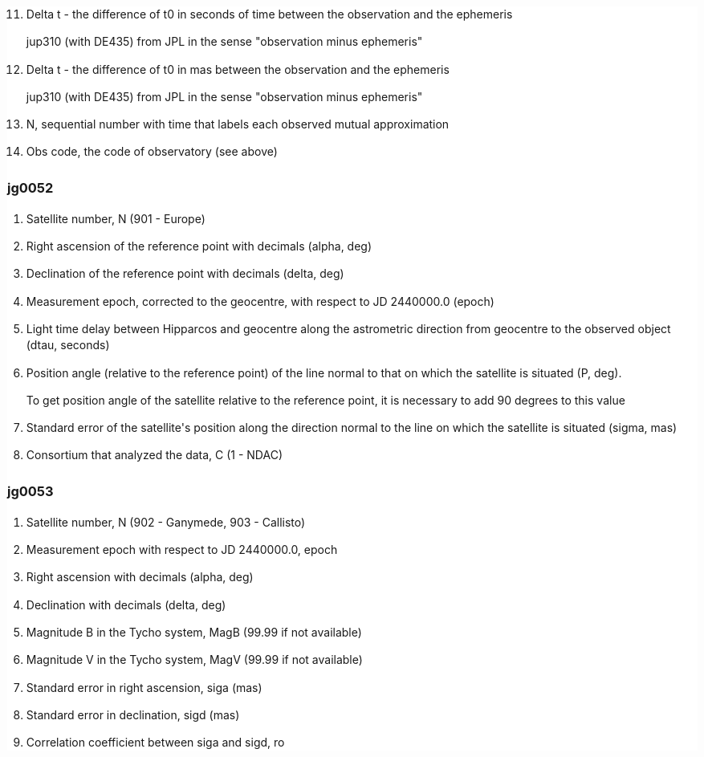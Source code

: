  11. Delta t - the difference of t0 in seconds of time between the observation and the ephemeris

     jup310 (with DE435) from JPL in the sense "observation minus ephemeris"

 12. Delta t - the difference of t0 in mas between the observation and the ephemeris

     jup310 (with DE435) from JPL in the sense "observation minus ephemeris"

 13. N, sequential number with time that labels each observed mutual approximation 

 14. Obs code, the code of observatory (see above)





### jg0052
  1. Satellite number, N (901 - Europe)

  2. Right ascension of the reference point with decimals (alpha, deg)

  3. Declination of the reference point with decimals (delta, deg)

  4. Measurement epoch, corrected to the geocentre, with respect to JD 2440000.0 (epoch)

  5. Light time delay between Hipparcos and geocentre along the astrometric direction from geocentre to the observed object (dtau, seconds)

  6. Position angle (relative to the reference point) of the line normal to that on which the satellite is situated (P, deg).

     To get position angle of the satellite relative to the reference point, it is necessary to add 90 degrees to this value

  7. Standard error of the satellite's position along the direction normal to the line on which the satellite is situated (sigma, mas)

  8. Consortium that analyzed the data, C (1 - NDAC)

  



### jg0053
  1. Satellite number, N (902 - Ganymede, 903 - Callisto)

  2. Measurement epoch with respect to JD 2440000.0, epoch

  3. Right ascension with decimals (alpha, deg)

  4. Declination with decimals (delta, deg)

  5. Magnitude B in the Tycho system, MagB (99.99 if not available)

  6. Magnitude V in the Tycho system, MagV (99.99 if not available)

  7. Standard error in right ascension, siga (mas)

  8. Standard error in declination, sigd (mas)

  9. Correlation coefficient between siga and sigd, ro

  

